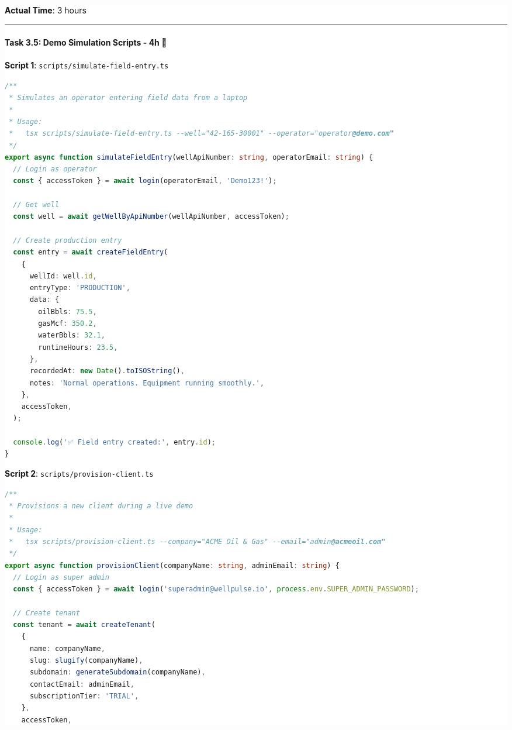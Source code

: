 **Actual Time**: 3 hours

---

#### Task 3.5: Demo Simulation Scripts - 4h 🔴

**Script 1**: `scripts/simulate-field-entry.ts`

```typescript
/**
 * Simulates an operator entering field data from a laptop
 *
 * Usage:
 *   tsx scripts/simulate-field-entry.ts --well="42-165-30001" --operator="operator@demo.com"
 */
export async function simulateFieldEntry(wellApiNumber: string, operatorEmail: string) {
  // Login as operator
  const { accessToken } = await login(operatorEmail, 'Demo123!');

  // Get well
  const well = await getWellByApiNumber(wellApiNumber, accessToken);

  // Create production entry
  const entry = await createFieldEntry(
    {
      wellId: well.id,
      entryType: 'PRODUCTION',
      data: {
        oilBbls: 75.5,
        gasMcf: 350.2,
        waterBbls: 32.1,
        runtimeHours: 23.5,
      },
      recordedAt: new Date().toISOString(),
      notes: 'Normal operations. Equipment running smoothly.',
    },
    accessToken,
  );

  console.log('✅ Field entry created:', entry.id);
}
```

**Script 2**: `scripts/provision-client.ts`

```typescript
/**
 * Provisions a new client during a live demo
 *
 * Usage:
 *   tsx scripts/provision-client.ts --company="ACME Oil & Gas" --email="admin@acmeoil.com"
 */
export async function provisionClient(companyName: string, adminEmail: string) {
  // Login as super admin
  const { accessToken } = await login('superadmin@wellpulse.io', process.env.SUPER_ADMIN_PASSWORD);

  // Create tenant
  const tenant = await createTenant(
    {
      name: companyName,
      slug: slugify(companyName),
      subdomain: generateSubdomain(companyName),
      contactEmail: adminEmail,
      subscriptionTier: 'TRIAL',
    },
    accessToken,
```